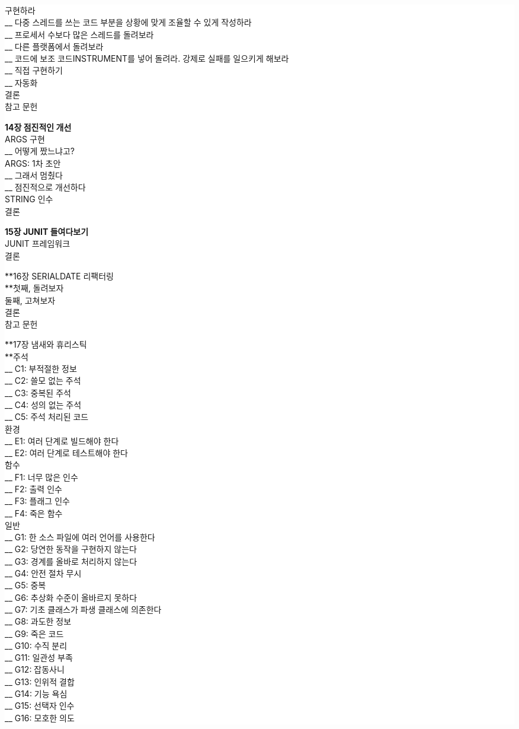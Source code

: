 구현하라  
__ 다중 스레드를 쓰는 코드 부분을 상황에 맞게 조율할 수 있게 작성하라  
__ 프로세서 수보다 많은 스레드를 돌려보라  
__ 다른 플랫폼에서 돌려보라  
__ 코드에 보조 코드INSTRUMENT를 넣어 돌려라. 강제로 실패를 일으키게 해보라  
__ 직접 구현하기  
__ 자동화  
결론  
참고 문헌

  

**14장 점진적인 개선**  
ARGS 구현  
__ 어떻게 짰느냐고?  
ARGS: 1차 초안  
__ 그래서 멈췄다  
__ 점진적으로 개선하다  
STRING 인수  
결론

  

**15장 JUNIT 들여다보기**  
JUNIT 프레임워크  
결론  

  

**16장 SERIALDATE 리팩터링  
**첫째, 돌려보자  
둘째, 고쳐보자  
결론  
참고 문헌  

  

**17장 냄새와 휴리스틱  
**주석  
__ C1: 부적절한 정보  
__ C2: 쓸모 없는 주석  
__ C3: 중복된 주석  
__ C4: 성의 없는 주석  
__ C5: 주석 처리된 코드  
환경  
__ E1: 여러 단계로 빌드해야 한다  
__ E2: 여러 단계로 테스트해야 한다  
함수  
__ F1: 너무 많은 인수  
__ F2: 출력 인수  
__ F3: 플래그 인수  
__ F4: 죽은 함수  
일반  
__ G1: 한 소스 파일에 여러 언어를 사용한다  
__ G2: 당연한 동작을 구현하지 않는다  
__ G3: 경계를 올바로 처리하지 않는다  
__ G4: 안전 절차 무시  
__ G5: 중복  
__ G6: 추상화 수준이 올바르지 못하다  
__ G7: 기초 클래스가 파생 클래스에 의존한다  
__ G8: 과도한 정보  
__ G9: 죽은 코드  
__ G10: 수직 분리  
__ G11: 일관성 부족  
__ G12: 잡동사니  
__ G13: 인위적 결합  
__ G14: 기능 욕심  
__ G15: 선택자 인수  
__ G16: 모호한 의도  